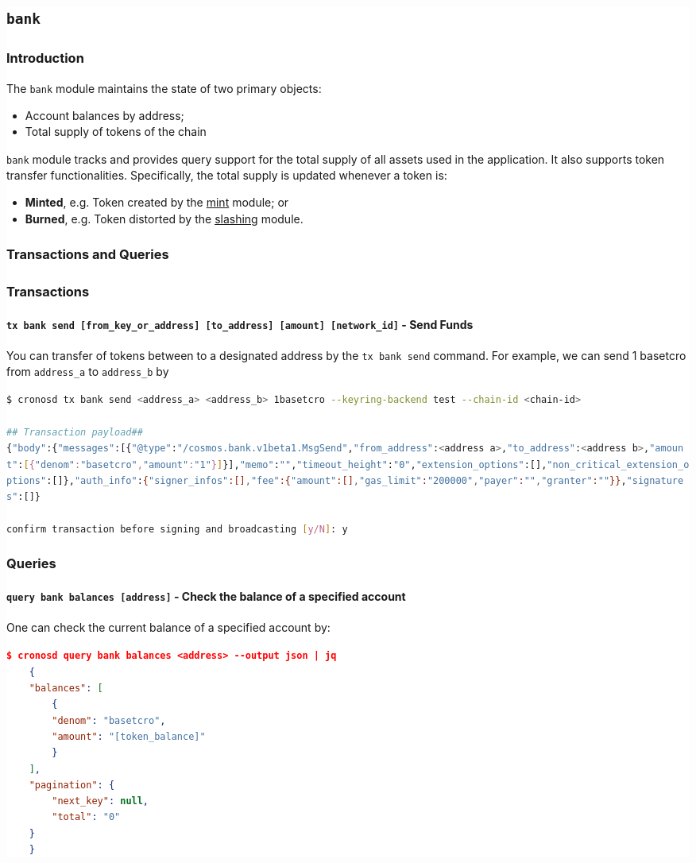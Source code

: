 ## `bank`

### Introduction

The `bank` module maintains the state of two primary objects:

* Account balances by address;
* Total supply of tokens of the chain

`bank` module tracks and provides query support for the total supply of all assets used in the application. It also supports token transfer functionalities. Specifically, the total supply is updated whenever a token is:

* **Minted**, e.g. Token created by the [mint](./#mint) module; or
* **Burned**, e.g. Token distorted by the [slashing](./#slashing) module.

### Transactions and Queries

### Transactions

#### `tx bank send [from_key_or_address] [to_address] [amount] [network_id]` - **Send Funds**

You can transfer of tokens between to a designated address by the `tx bank send` command. For example, we can send 1 basetcro from `address_a` to `address_b` by

```bash
$ cronosd tx bank send <address_a> <address_b> 1basetcro --keyring-backend test --chain-id <chain-id>

## Transaction payload##
{"body":{"messages":[{"@type":"/cosmos.bank.v1beta1.MsgSend","from_address":<address a>,"to_address":<address b>,"amount":[{"denom":"basetcro","amount":"1"}]}],"memo":"","timeout_height":"0","extension_options":[],"non_critical_extension_options":[]},"auth_info":{"signer_infos":[],"fee":{"amount":[],"gas_limit":"200000","payer":"","granter":""}},"signatures":[]}

confirm transaction before signing and broadcasting [y/N]: y
```

### Queries

#### `query bank balances [address]` - Check the balance of a specified account

One can check the current balance of a specified account by:

```json
$ cronosd query bank balances <address> --output json | jq
    {
    "balances": [
        {
        "denom": "basetcro",
        "amount": "[token_balance]"
        }
    ],
    "pagination": {
        "next_key": null,
        "total": "0"
    }
    }
```
